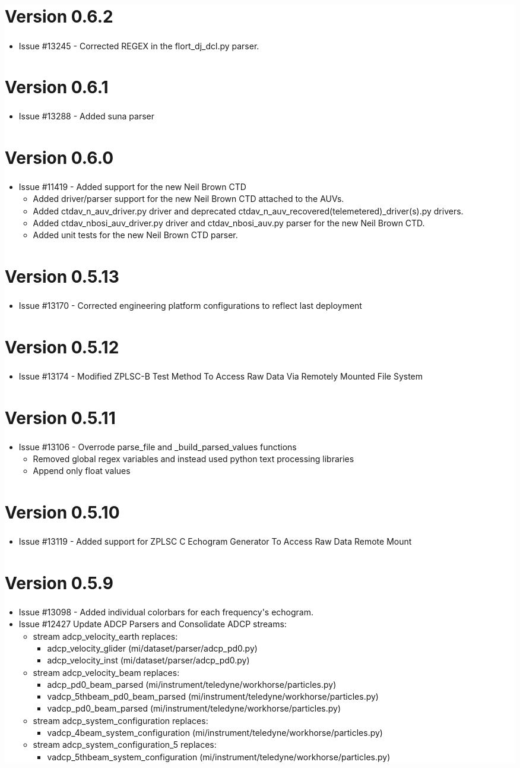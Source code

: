 # Version 0.6.2

* Issue #13245 - Corrected REGEX in the flort_dj_dcl.py parser.

# Version 0.6.1

* Issue #13288 - Added suna parser

# Version 0.6.0

* Issue #11419 - Added support for the new Neil Brown CTD
   * Added driver/parser support for the new Neil Brown CTD attached to the AUVs.
   * Added ctdav_n_auv_driver.py driver and deprecated ctdav_n_auv_recovered(telemetered)_driver(s).py drivers.
   * Added ctdav_nbosi_auv_driver.py driver and ctdav_nbosi_auv.py parser for the new Neil Brown CTD.
   * Added unit tests for the new Neil Brown CTD parser.

# Version 0.5.13

* Issue #13170 - Corrected engineering platform configurations to reflect last deployment

# Version 0.5.12

* Issue #13174 - Modified ZPLSC-B Test Method To Access Raw Data Via Remotely Mounted File System

# Version 0.5.11

* Issue #13106 - Overrode parse_file and _build_parsed_values functions
   * Removed global regex variables and instead used python text processing libraries
   * Append only float values

# Version 0.5.10

* Issue #13119 - Added support for ZPLSC C Echogram Generator To Access Raw Data Remote Mount

# Version 0.5.9

* Issue #13098 - Added individual colorbars for each frequency's echogram.
* Issue #12427 Update ADCP Parsers and Consolidate ADCP streams:
   * stream adcp_velocity_earth replaces:
       * adcp_velocity_glider  (mi/dataset/parser/adcp_pd0.py)
       * adcp_velocity_inst    (mi/dataset/parser/adcp_pd0.py)  
   * stream adcp_velocity_beam replaces:
       * adcp_pd0_beam_parsed  (mi/instrument/teledyne/workhorse/particles.py)
       * vadcp_5thbeam_pd0_beam_parsed  (mi/instrument/teledyne/workhorse/particles.py)
       * vadcp_pd0_beam_parsed  (mi/instrument/teledyne/workhorse/particles.py)
   * stream adcp_system_configuration replaces:
       * vadcp_4beam_system_configuration  (mi/instrument/teledyne/workhorse/particles.py)
   * stream adcp_system_configuration_5 replaces:
       * vadcp_5thbeam_system_configuration  (mi/instrument/teledyne/workhorse/particles.py)
